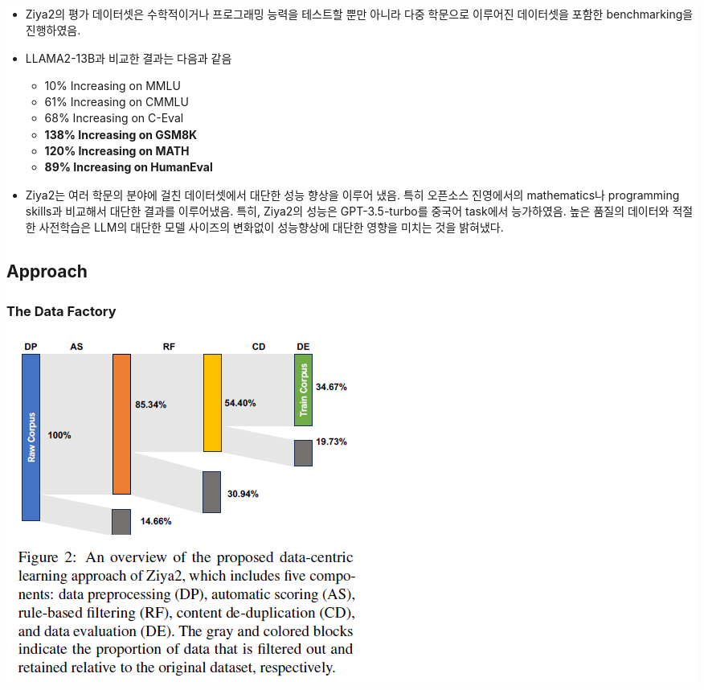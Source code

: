 - Ziya2의 평가 데이터셋은 수학적이거나 프로그래밍 능력을 테스트할 뿐만 아니라 다중 학문으로 이루어진 데이터셋을 포함한 benchmarking을 진행하였음.

- LLAMA2-13B과 비교한 결과는 다음과 같음
    - 10% Increasing on MMLU
    - 61% Increasing on CMMLU
    - 68% Increasing on C-Eval
    - **138% Increasing on GSM8K**
    - **120% Increasing on MATH**
    - **89% Increasing on HumanEval**

- Ziya2는 여러 학문의 분야에 걸친 데이터셋에서 대단한 성능 향상을 이루어 냈음. 특히 오픈소스 진영에서의 mathematics나 programming skills과 비교해서 대단한 결과를 이루어냈음. 특히, Ziya2의 성능은 GPT-3.5-turbo를 중국어 task에서 능가하였음. 높은 품질의 데이터와 적절한 사전학습은 LLM의 대단한 모델 사이즈의 변화없이 성능향상에 대단한 영향을 미치는 것을 밝혀냈다.

## Approach

### The Data Factory

![figure2](/img/ziya2/figure2.png)
